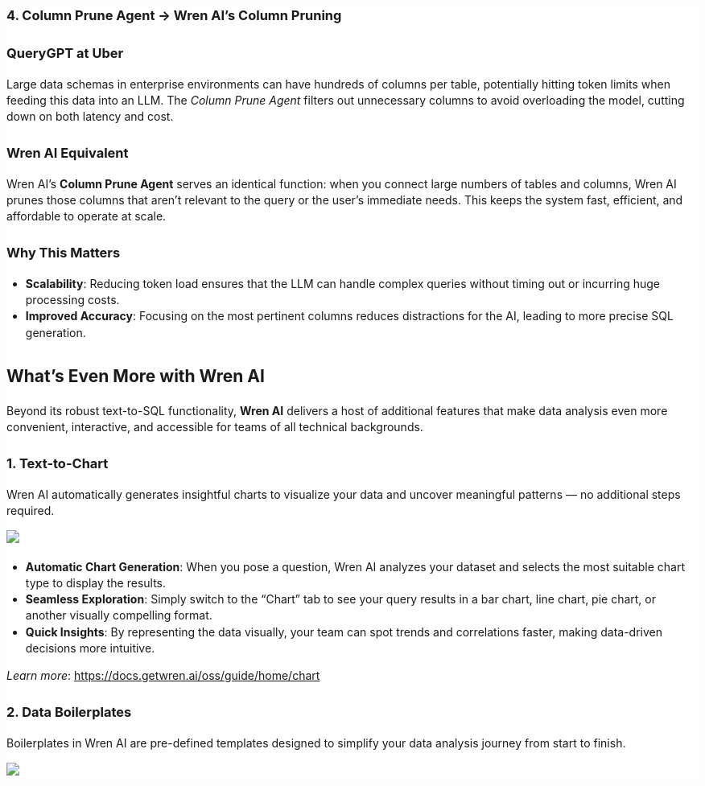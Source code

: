 ### 4\. Column Prune Agent → Wren AI’s Column Pruning


### QueryGPT at Uber

Large data schemas in enterprise environments can have hundreds of columns per table, potentially hitting token limits when feeding this data into an LLM. The *Column Prune Agent* filters out unnecessary columns to avoid overloading the model, cutting down on both latency and cost.


### Wren AI Equivalent

Wren AI’s **Column Prune Agent** serves an identical function: when you connect large numbers of tables and columns, Wren AI prunes those columns that aren’t relevant to the query or the user’s immediate needs. This keeps the system fast, efficient, and affordable to operate at scale.


### Why This Matters

* **Scalability**: Reducing token load ensures that the LLM can handle complex queries without timing out or incurring huge processing costs.
* **Improved Accuracy**: Focusing on the most pertinent columns reduces distractions for the AI, leading to more precise SQL generation.


## What’s Even More with Wren AI

Beyond its robust text\-to\-SQL functionality, **Wren AI** delivers a host of additional features that make data analysis even more convenient, interactive, and accessible for teams of all technical backgrounds.


### 1\. Text\-to\-Chart

Wren AI automatically generates insightful charts to visualize your data and uncover meaningful patterns — no additional steps required.

![](https://wsrv.nl/?url=https://cdn-images-1.readmedium.com/v2/resize:fit:800/0*k2OhLuX5Nk_-k9dX.png)

* **Automatic Chart Generation**: When you pose a question, Wren AI analyzes your dataset and selects the most suitable chart type to display the results.
* **Seamless Exploration**: Simply switch to the “Chart” tab to see your query results in a bar chart, line chart, pie chart, or another visually compelling format.
* **Quick Insights**: By representing the data visually, your team can spot trends and correlations faster, making data\-driven decisions more intuitive.

*Learn more*: <https://docs.getwren.ai/oss/guide/home/chart>


### 2\. Data Boilerplates

Boilerplates in Wren AI are pre\-defined templates designed to simplify your data analysis journey from start to finish.

![](https://wsrv.nl/?url=https://cdn-images-1.readmedium.com/v2/resize:fit:800/0*IxMpy-YIa7O_XFQM.png)
